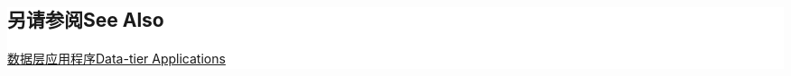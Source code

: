 ## <a name="see-also"></a><span data-ttu-id="c5438-200">另请参阅</span><span class="sxs-lookup"><span data-stu-id="c5438-200">See Also</span></span>  
 [<span data-ttu-id="c5438-201">数据层应用程序</span><span class="sxs-lookup"><span data-stu-id="c5438-201">Data-tier Applications</span></span>](data-tier-applications.md)  
